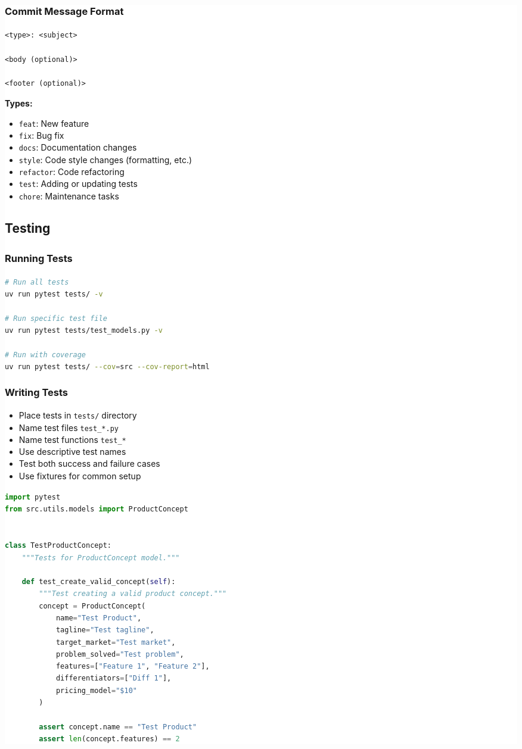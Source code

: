 ### Commit Message Format

```
<type>: <subject>

<body (optional)>

<footer (optional)>
```

**Types:**
- `feat`: New feature
- `fix`: Bug fix
- `docs`: Documentation changes
- `style`: Code style changes (formatting, etc.)
- `refactor`: Code refactoring
- `test`: Adding or updating tests
- `chore`: Maintenance tasks

## Testing

### Running Tests

```bash
# Run all tests
uv run pytest tests/ -v

# Run specific test file
uv run pytest tests/test_models.py -v

# Run with coverage
uv run pytest tests/ --cov=src --cov-report=html
```

### Writing Tests

- Place tests in `tests/` directory
- Name test files `test_*.py`
- Name test functions `test_*`
- Use descriptive test names
- Test both success and failure cases
- Use fixtures for common setup

```python
import pytest
from src.utils.models import ProductConcept


class TestProductConcept:
    """Tests for ProductConcept model."""
    
    def test_create_valid_concept(self):
        """Test creating a valid product concept."""
        concept = ProductConcept(
            name="Test Product",
            tagline="Test tagline",
            target_market="Test market",
            problem_solved="Test problem",
            features=["Feature 1", "Feature 2"],
            differentiators=["Diff 1"],
            pricing_model="$10"
        )
        
        assert concept.name == "Test Product"
        assert len(concept.features) == 2
```